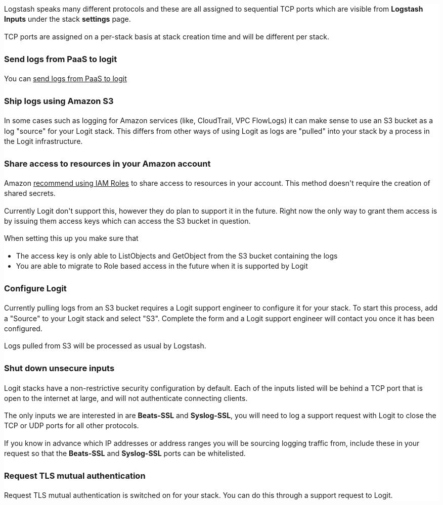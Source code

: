 Logstash speaks many different protocols and these are all assigned to sequential TCP ports which are visible from **Logstash Inputs** under the stack **settings** page.

TCP ports are assigned on a per-stack basis at stack creation time and will be different per stack.

### Send logs from PaaS to logit

You can [send logs from PaaS to logit](https://docs.cloud.service.gov.uk/monitoring_apps.html#set-up-the-logit-io-log-management-service)

### Ship logs using Amazon S3

In some cases such as logging for Amazon services (like, CloudTrail, VPC FlowLogs) it can make sense to use an S3 bucket as a log "source" for your Logit stack. This differs from other ways of using Logit as logs are "pulled" into your stack by a process in the Logit infrastructure.

### Share access to resources in your Amazon account ###

Amazon [recommend using IAM Roles](http://docs.aws.amazon.com/IAM/latest/UserGuide/id_roles_common-scenarios_third-party.html) to share access to resources in your account. This method doesn't require the creation of shared secrets.

Currently Logit don't support this, however they do plan to support it in the future. Right now the only way to grant them access is by issuing them access keys which can access the S3 bucket in question.

When setting this up you make sure that

  * The access key is only able to ListObjects and GetObject from the S3 bucket containing the logs
  * You are able to migrate to Role based access in the future when it is supported by Logit

### Configure Logit

Currently pulling logs from an S3 bucket requires a Logit support engineer to configure it for your stack. To start this process, add a "Source" to your Logit stack and select "S3". Complete the form and a Logit support engineer will contact you once it has been configured.

Logs pulled from S3 will be processed as usual by Logstash.

### Shut down unsecure inputs

Logit stacks have a non-restrictive security configuration by default. Each of the inputs listed will be behind a TCP port that is open to the internet at large, and will not authenticate connecting clients.

The only inputs we are interested in are **Beats-SSL** and **Syslog-SSL**, you will need to log a support request with Logit to close the TCP or UDP ports for all other protocols.

If you know in advance which IP addresses or address ranges you will be sourcing logging traffic from, include these in your request so that the **Beats-SSL** and **Syslog-SSL** ports can be whitelisted.

### Request TLS mutual authentication

Request TLS mutual authentication is switched on for your stack. You can do this through a support request to Logit.
